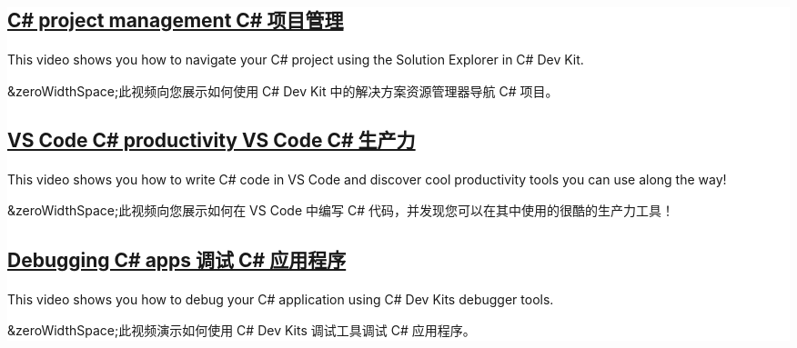 

## [C# project management C# 项目管理](https://code.visualstudio.com/docs/csharp/introvideos-csharp#_c-project-management)

This video shows you how to navigate your C# project using the Solution Explorer in C# Dev Kit.

&zeroWidthSpace;此视频向您展示如何使用 C# Dev Kit 中的解决方案资源管理器导航 C# 项目。

<iframe src="https://www.youtube.com/embed/HnP6pkE8Tjs" width="960" height="540" allowfullscreen="" frameborder="0" title="C# Project Management in VS Code" style="box-sizing: border-box; font-family: &quot;Segoe UI&quot;, &quot;Helvetica Neue&quot;, Helvetica, Arial, sans-serif; width: 616.662px; max-width: 100%; height: 400px; color: rgb(36, 36, 36); font-size: 16px; font-style: normal; font-variant-ligatures: normal; font-variant-caps: normal; font-weight: 400; letter-spacing: normal; orphans: 2; text-align: start; text-indent: 0px; text-transform: none; widows: 2; word-spacing: 0px; -webkit-text-stroke-width: 0px; white-space: normal; background-color: rgb(255, 255, 255); text-decoration-thickness: initial; text-decoration-style: initial; text-decoration-color: initial;"></iframe>



## [VS Code C# productivity VS Code C# 生产力](https://code.visualstudio.com/docs/csharp/introvideos-csharp#_vs-code-c-productivity)

This video shows you how to write C# code in VS Code and discover cool productivity tools you can use along the way!

&zeroWidthSpace;此视频向您展示如何在 VS Code 中编写 C# 代码，并发现您可以在其中使用的很酷的生产力工具！

<iframe src="https://www.youtube.com/embed/8M-wwFTqsCs" width="960" height="540" allowfullscreen="" frameborder="0" title="VS Code C# Productivity" style="box-sizing: border-box; font-family: &quot;Segoe UI&quot;, &quot;Helvetica Neue&quot;, Helvetica, Arial, sans-serif; width: 616.662px; max-width: 100%; height: 400px; color: rgb(36, 36, 36); font-size: 16px; font-style: normal; font-variant-ligatures: normal; font-variant-caps: normal; font-weight: 400; letter-spacing: normal; orphans: 2; text-align: start; text-indent: 0px; text-transform: none; widows: 2; word-spacing: 0px; -webkit-text-stroke-width: 0px; white-space: normal; background-color: rgb(255, 255, 255); text-decoration-thickness: initial; text-decoration-style: initial; text-decoration-color: initial;"></iframe>



## [Debugging C# apps 调试 C# 应用程序](https://code.visualstudio.com/docs/csharp/introvideos-csharp#_debugging-c-apps)

This video shows you how to debug your C# application using C# Dev Kits debugger tools.

&zeroWidthSpace;此视频演示如何使用 C# Dev Kits 调试工具调试 C# 应用程序。

<iframe src="https://www.youtube.com/embed/VuIOk3DqKgc" width="960" height="540" allowfullscreen="" frameborder="0" title="Debugging C# Apps in VS Code" style="box-sizing: border-box; font-family: &quot;Segoe UI&quot;, &quot;Helvetica Neue&quot;, Helvetica, Arial, sans-serif; width: 616.662px; max-width: 100%; height: 400px; color: rgb(36, 36, 36); font-size: 16px; font-style: normal; font-variant-ligatures: normal; font-variant-caps: normal; font-weight: 400; letter-spacing: normal; orphans: 2; text-align: start; text-indent: 0px; text-transform: none; widows: 2; word-spacing: 0px; -webkit-text-stroke-width: 0px; white-space: normal; background-color: rgb(255, 255, 255); text-decoration-thickness: initial; text-decoration-style: initial; text-decoration-color: initial;"></iframe>
